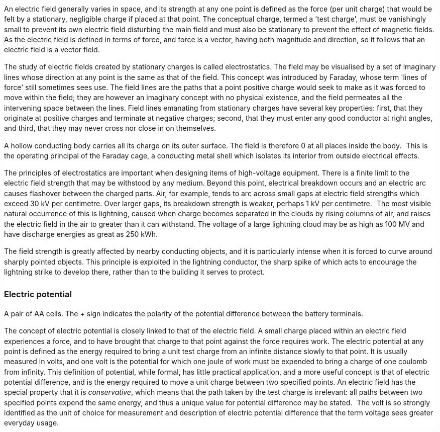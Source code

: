 An electric field generally varies in space, and its strength at any one point is defined as the force (per unit charge) that would be felt by a stationary, negligible charge if placed at that point. The conceptual charge, termed a 'test charge', must be vanishingly small to prevent its own electric field disturbing the main field and must also be stationary to prevent the effect of magnetic fields. As the electric field is defined in terms of force, and force is a vector, having both magnitude and direction, so it follows that an electric field is a vector field.

The study of electric fields created by stationary charges is called electrostatics. The field may be visualised by a set of imaginary lines whose direction at any point is the same as that of the field. This concept was introduced by Faraday,  whose term 'lines of force' still sometimes sees use. The field lines are the paths that a point positive charge would seek to make as it was forced to move within the field; they are however an imaginary concept with no physical existence, and the field permeates all the intervening space between the lines.  Field lines emanating from stationary charges have several key properties: first, that they originate at positive charges and terminate at negative charges; second, that they must enter any good conductor at right angles, and third, that they may never cross nor close in on themselves.  

A hollow conducting body carries all its charge on its outer surface. The field is therefore 0 at all places inside the body.   This is the operating principal of the Faraday cage, a conducting metal shell which isolates its interior from outside electrical effects.

The principles of electrostatics are important when designing items of high-voltage equipment. There is a finite limit to the electric field strength that may be withstood by any medium. Beyond this point, electrical breakdown occurs and an electric arc causes flashover between the charged parts. Air, for example, tends to arc across small gaps at electric field strengths which exceed 30 kV per centimetre. Over larger gaps, its breakdown strength is weaker, perhaps 1 kV per centimetre.   The most visible natural occurrence of this is lightning, caused when charge becomes separated in the clouds by rising columns of air, and raises the electric field in the air to greater than it can withstand. The voltage of a large lightning cloud may be as high as 100 MV and have discharge energies as great as 250 kWh.

The field strength is greatly affected by nearby conducting objects, and it is particularly intense when it is forced to curve around sharply pointed objects. This principle is exploited in the lightning conductor, the sharp spike of which acts to encourage the lightning strike to develop there, rather than to the building it serves to protect. 

### Electric potential

A pair of AA cells. The + sign indicates the polarity of the potential difference between the battery terminals.

The concept of electric potential is closely linked to that of the electric field. A small charge placed within an electric field experiences a force, and to have brought that charge to that point against the force requires work. The electric potential at any point is defined as the energy required to bring a unit test charge from an infinite distance slowly to that point. It is usually measured in volts, and one volt is the potential for which one joule of work must be expended to bring a charge of one coulomb from infinity.  This definition of potential, while formal, has little practical application, and a more useful concept is that of electric potential difference, and is the energy required to move a unit charge between two specified points. An electric field has the special property that it is _conservative_, which means that the path taken by the test charge is irrelevant: all paths between two specified points expend the same energy, and thus a unique value for potential difference may be stated.   The volt is so strongly identified as the unit of choice for measurement and description of electric potential difference that the term voltage sees greater everyday usage.
